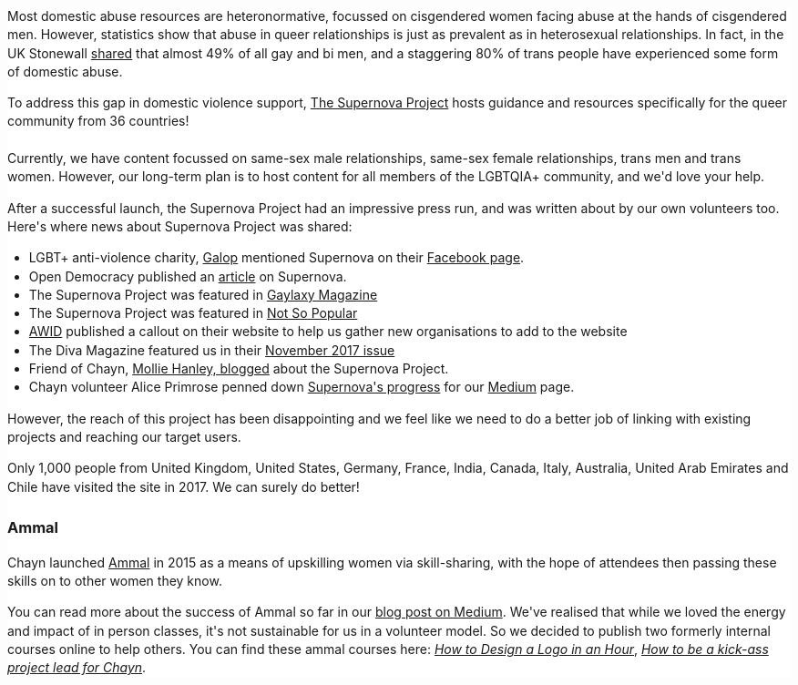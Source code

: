 Most domestic abuse resources are heteronormative, focussed on cisgendered women facing abuse at the hands of cisgendered men. However, statistics show that abuse in queer relationships is just as prevalent as in heterosexual relationships. In fact, in the UK Stonewall [shared](http://www.stonewall.org.uk/help-advice/criminal-law/domestic-violence) that almost 49% of all gay and bi men, and a staggering 80% of trans people have experienced some form of domestic abuse. 

To address this gap in domestic violence support, [The Supernova Project](http://supernovaproject.org/) hosts guidance and resources specifically for the queer community from 36 countries! \
 \
Currently, we have content focussed on same-sex male relationships, same-sex female relationships, trans men and trans women. However, our long-term plan is to host content for all members of the LGBTQIA+ community, and we'd love your help.

After a successful launch, the Supernova Project had an impressive press run, and was written about by our own volunteers too. Here's where news about Supernova Project was shared:



*   LGBT+ anti-violence charity, [Galop](http://www.galop.org.uk) mentioned Supernova on their [Facebook page](https://www.facebook.com/galopuk/posts/1233756453402743).
*   Open Democracy published an [article](https://www.opendemocracy.net/5050/ella-milburn/supernova-project-lgbtq-domestic-abuse) on Supernova.
*   The Supernova Project was featured in [Gaylaxy Magazine](http://www.gaylaxymag.com/articles/relationship/supernova-project-online-platform-addresses-abuse-lgbtqia-relationships/#gs.J7VhjZw)
*   The Supernova Project was featured in [Not So Popular](http://www.notsopopular.com/blog/2017/7/25/the-supernova-project-abuse-support)
*   [AWID](https://www.awid.org/) published a callout on their website to help us gather new organisations to add to the website 
*   The Diva Magazine featured us in their [November 2017 issue](https://www.facebook.com/chayn/photos/pcb.1703307483064455/1703308486397688/?type=3&theater)
*   Friend of Chayn, [Mollie Hanley, blogged](https://medium.com/hack-for-chayn/the-supernova-project-tackling-domestic-abuse-in-the-lgbtqia-community-570635048125) about the Supernova Project.
*   Chayn volunteer Alice Primrose penned down [Supernova's progress](https://medium.com/hack-for-chayn/supernovas-first-few-months-work-in-progress-report-f7bca6d66544) for our [Medium](https://medium.com/hack-for-chayn) page.

However, the reach of this project has been disappointing and we feel like we need to do a better job of linking with existing projects and reaching our target users.

Only 1,000 people from United Kingdom, United States, Germany, France, India, Canada, Italy, Australia, United Arab Emirates and Chile have visited the site in 2017. We can surely do better!


### Ammal

Chayn launched [Ammal](https://ammal.teachable.com/) in 2015 as a means of upskilling women via skill-sharing, with the hope of attendees then passing these skills on to other women they know. 

You can read more about the success of Ammal so far in our [blog post on Medium](https://medium.com/hack-for-chayn/making-waves-ripple-effect-project-ammal-upskills-women-globally-through-support-and-8cce39ef85c6). We've realised that while we loved the energy and impact of in person classes, it's not sustainable for us in a volunteer model. So we decided to publish two formerly internal courses online to help others. You can find these ammal courses here:  _[How to Design a Logo in an Hour](https://ammal.teachable.com/p/how-to-design-a-logo-in-under-an-hour)_, _[How to be a kick-ass project lead for Chayn](https://chayn.teachable.com/p/being-a-kick-ass-project-lead)_.
